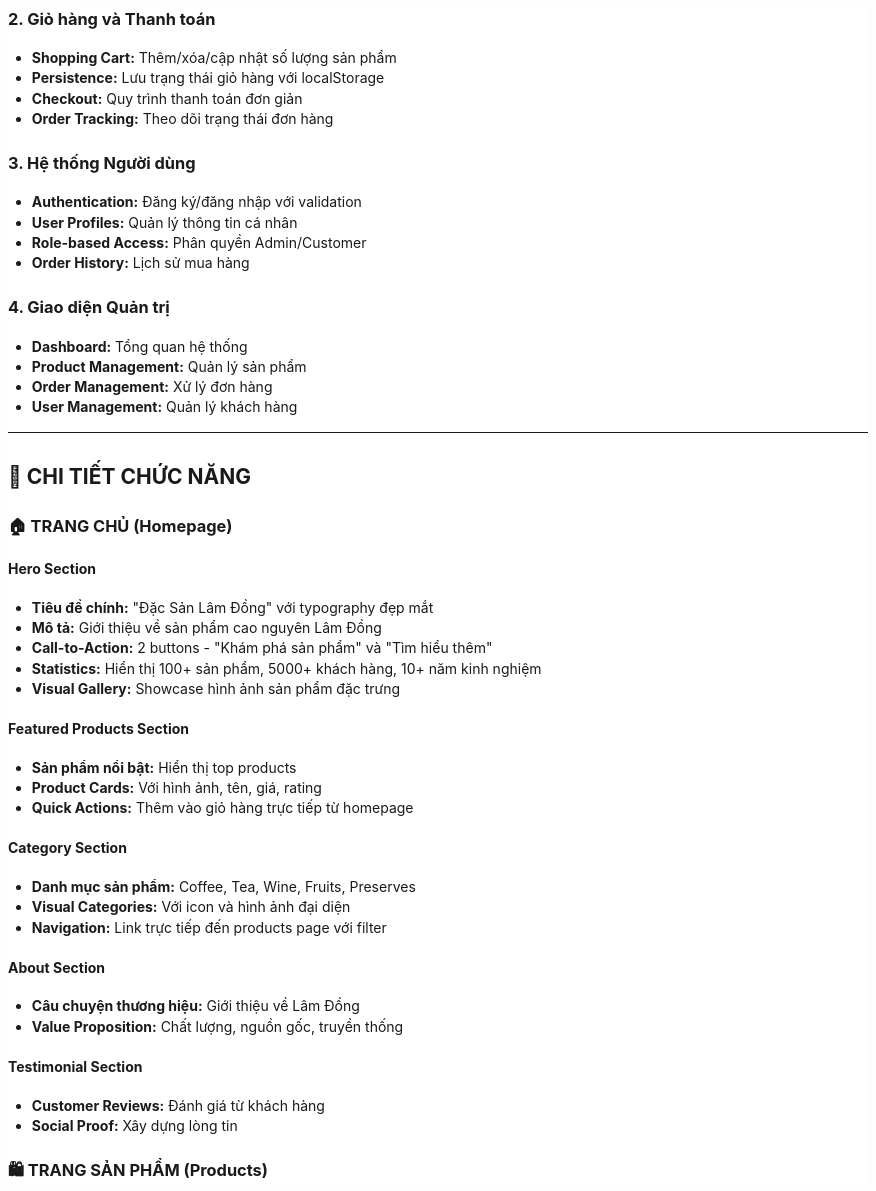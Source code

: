 ### 2. Giỏ hàng và Thanh toán
- **Shopping Cart:** Thêm/xóa/cập nhật số lượng sản phẩm
- **Persistence:** Lưu trạng thái giỏ hàng với localStorage
- **Checkout:** Quy trình thanh toán đơn giản
- **Order Tracking:** Theo dõi trạng thái đơn hàng

### 3. Hệ thống Người dùng
- **Authentication:** Đăng ký/đăng nhập với validation
- **User Profiles:** Quản lý thông tin cá nhân
- **Role-based Access:** Phân quyền Admin/Customer
- **Order History:** Lịch sử mua hàng

### 4. Giao diện Quản trị
- **Dashboard:** Tổng quan hệ thống
- **Product Management:** Quản lý sản phẩm
- **Order Management:** Xử lý đơn hàng
- **User Management:** Quản lý khách hàng

---

## 🔧 CHI TIẾT CHỨC NĂNG

### 🏠 **TRANG CHỦ (Homepage)**

#### Hero Section
- **Tiêu đề chính:** "Đặc Sản Lâm Đồng" với typography đẹp mắt
- **Mô tả:** Giới thiệu về sản phẩm cao nguyên Lâm Đồng
- **Call-to-Action:** 2 buttons - "Khám phá sản phẩm" và "Tìm hiểu thêm"
- **Statistics:** Hiển thị 100+ sản phẩm, 5000+ khách hàng, 10+ năm kinh nghiệm
- **Visual Gallery:** Showcase hình ảnh sản phẩm đặc trưng

#### Featured Products Section
- **Sản phẩm nổi bật:** Hiển thị top products
- **Product Cards:** Với hình ảnh, tên, giá, rating
- **Quick Actions:** Thêm vào giỏ hàng trực tiếp từ homepage

#### Category Section  
- **Danh mục sản phẩm:** Coffee, Tea, Wine, Fruits, Preserves
- **Visual Categories:** Với icon và hình ảnh đại diện
- **Navigation:** Link trực tiếp đến products page với filter

#### About Section
- **Câu chuyện thương hiệu:** Giới thiệu về Lâm Đồng
- **Value Proposition:** Chất lượng, nguồn gốc, truyền thống

#### Testimonial Section
- **Customer Reviews:** Đánh giá từ khách hàng
- **Social Proof:** Xây dựng lòng tin

### 🛍️ **TRANG SẢN PHẨM (Products)**
